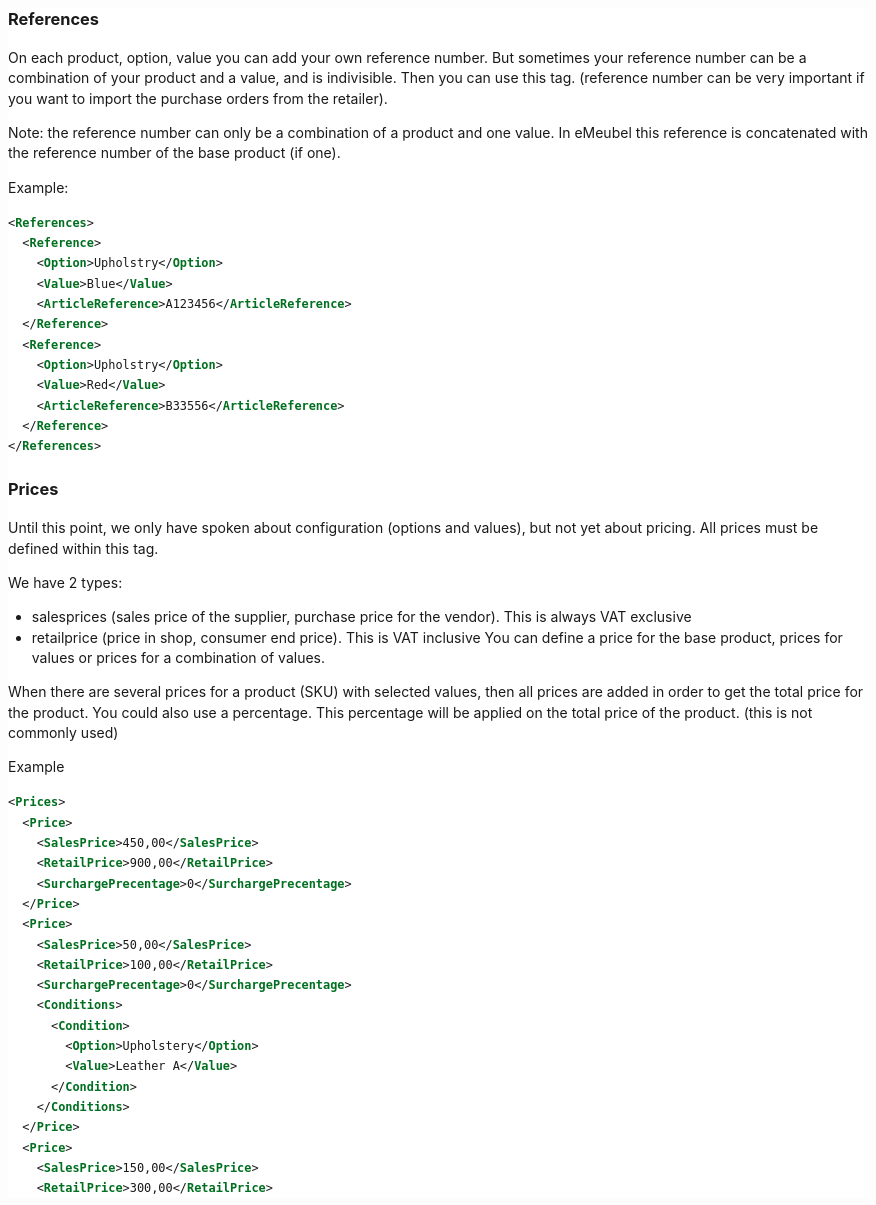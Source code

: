 ### References

On each product, option, value you can add your own reference number. But sometimes your reference number can be a combination of your product and a value, and is indivisible. Then you can use this tag. (reference number can be very important if you want to import the purchase orders from the retailer).

Note: the reference number can only be a combination of a product and one value. In eMeubel this reference is concatenated with the reference number of the base product (if one).

Example:

```xml
<References>
  <Reference>
    <Option>Upholstry</Option>
    <Value>Blue</Value>
    <ArticleReference>A123456</ArticleReference>
  </Reference>
  <Reference>
    <Option>Upholstry</Option>
    <Value>Red</Value>
    <ArticleReference>B33556</ArticleReference>
  </Reference>
</References>
```

### Prices

Until this point, we only have spoken about configuration (options and values), but not yet about pricing. All prices must be defined within this tag.

We have 2 types:

- salesprices (sales price of the supplier, purchase price for the vendor). This is always VAT exclusive
- retailprice (price in shop, consumer end price). This is VAT inclusive
  You can define a price for the base product, prices for values or prices for a combination of values.

When there are several prices for a product (SKU) with selected values, then all prices are added in order to get the total price for the product.
You could also use a percentage. This percentage will be applied on the total price of the product. (this is not commonly used)

Example

```xml
<Prices>
  <Price>
    <SalesPrice>450,00</SalesPrice>
    <RetailPrice>900,00</RetailPrice>
    <SurchargePrecentage>0</SurchargePrecentage>
  </Price>
  <Price>
    <SalesPrice>50,00</SalesPrice>
    <RetailPrice>100,00</RetailPrice>
    <SurchargePrecentage>0</SurchargePrecentage>
    <Conditions>
      <Condition>
        <Option>Upholstery</Option>
        <Value>Leather A</Value>
      </Condition>
    </Conditions>
  </Price>
  <Price>
    <SalesPrice>150,00</SalesPrice>
    <RetailPrice>300,00</RetailPrice>
```